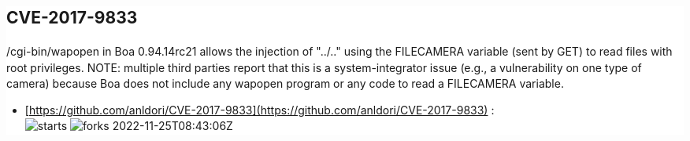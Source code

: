 ## CVE-2017-9833
 /cgi-bin/wapopen in Boa 0.94.14rc21 allows the injection of "../.." using the FILECAMERA variable (sent by GET) to read files with root privileges. NOTE: multiple third parties report that this is a system-integrator issue (e.g., a vulnerability on one type of camera) because Boa does not include any wapopen program or any code to read a FILECAMERA variable.

- [https://github.com/anldori/CVE-2017-9833](https://github.com/anldori/CVE-2017-9833) :  
![starts](https://img.shields.io/github/stars/anldori/CVE-2017-9833.svg) 
![forks](https://img.shields.io/github/forks/anldori/CVE-2017-9833.svg) 
2022-11-25T08:43:06Z

